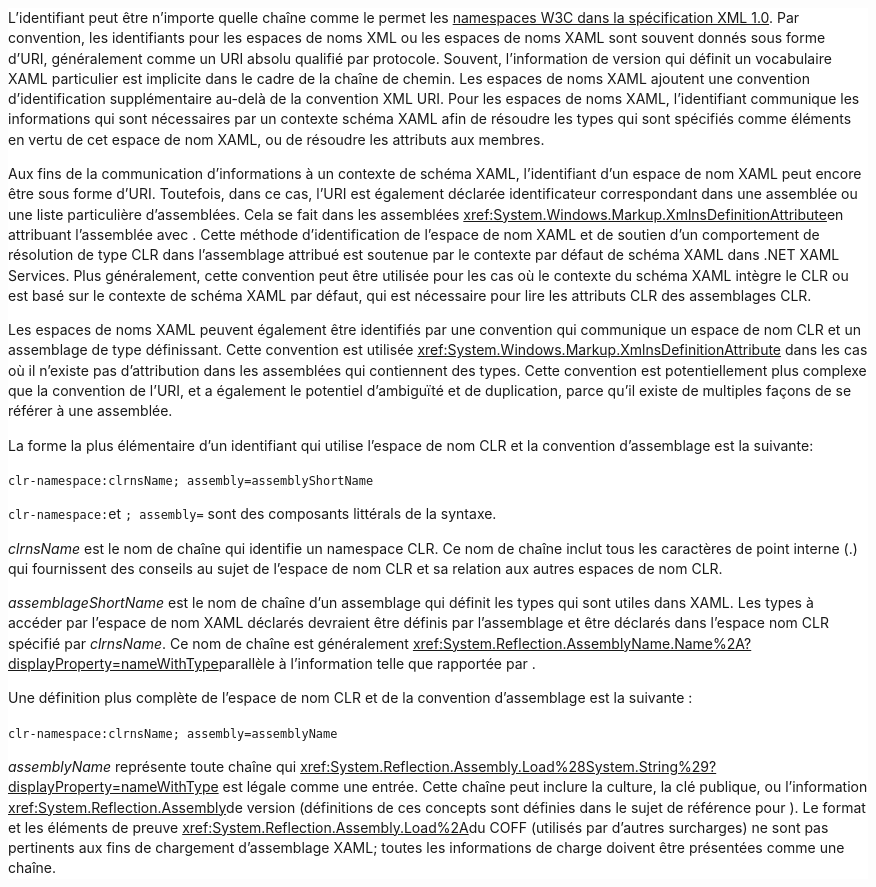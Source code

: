  L’identifiant peut être n’importe quelle chaîne comme le permet les [namespaces W3C dans la spécification XML 1.0](https://www.w3.org/TR/REC-xml-names/). Par convention, les identifiants pour les espaces de noms XML ou les espaces de noms XAML sont souvent donnés sous forme d’URI, généralement comme un URI absolu qualifié par protocole. Souvent, l’information de version qui définit un vocabulaire XAML particulier est implicite dans le cadre de la chaîne de chemin. Les espaces de noms XAML ajoutent une convention d’identification supplémentaire au-delà de la convention XML URI. Pour les espaces de noms XAML, l’identifiant communique les informations qui sont nécessaires par un contexte schéma XAML afin de résoudre les types qui sont spécifiés comme éléments en vertu de cet espace de nom XAML, ou de résoudre les attributs aux membres.  
  
 Aux fins de la communication d’informations à un contexte de schéma XAML, l’identifiant d’un espace de nom XAML peut encore être sous forme d’URI. Toutefois, dans ce cas, l’URI est également déclarée identificateur correspondant dans une assemblée ou une liste particulière d’assemblées. Cela se fait dans les assemblées <xref:System.Windows.Markup.XmlnsDefinitionAttribute>en attribuant l’assemblée avec . Cette méthode d’identification de l’espace de nom XAML et de soutien d’un comportement de résolution de type CLR dans l’assemblage attribué est soutenue par le contexte par défaut de schéma XAML dans .NET XAML Services. Plus généralement, cette convention peut être utilisée pour les cas où le contexte du schéma XAML intègre le CLR ou est basé sur le contexte de schéma XAML par défaut, qui est nécessaire pour lire les attributs CLR des assemblages CLR.  
  
 Les espaces de noms XAML peuvent également être identifiés par une convention qui communique un espace de nom CLR et un assemblage de type définissant. Cette convention est utilisée <xref:System.Windows.Markup.XmlnsDefinitionAttribute> dans les cas où il n’existe pas d’attribution dans les assemblées qui contiennent des types. Cette convention est potentiellement plus complexe que la convention de l’URI, et a également le potentiel d’ambiguïté et de duplication, parce qu’il existe de multiples façons de se référer à une assemblée.  
  
 La forme la plus élémentaire d’un identifiant qui utilise l’espace de nom CLR et la convention d’assemblage est la suivante:  
  
 `clr-namespace:clrnsName; assembly=assemblyShortName`
  
 `clr-namespace:`et `; assembly=` sont des composants littérals de la syntaxe.  
  
 *clrnsName* est le nom de chaîne qui identifie un namespace CLR. Ce nom de chaîne inclut tous les caractères de point interne (.) qui fournissent des conseils au sujet de l’espace de nom CLR et sa relation aux autres espaces de nom CLR.
  
 *assemblageShortName* est le nom de chaîne d’un assemblage qui définit les types qui sont utiles dans XAML. Les types à accéder par l’espace de nom XAML déclarés devraient être définis par l’assemblage et être déclarés dans l’espace nom CLR spécifié par *clrnsName*. Ce nom de chaîne est généralement <xref:System.Reflection.AssemblyName.Name%2A?displayProperty=nameWithType>parallèle à l’information telle que rapportée par .  
  
 Une définition plus complète de l’espace de nom CLR et de la convention d’assemblage est la suivante :  
  
 `clr-namespace:clrnsName; assembly=assemblyName`
  
 *assemblyName* représente toute chaîne qui <xref:System.Reflection.Assembly.Load%28System.String%29?displayProperty=nameWithType> est légale comme une entrée. Cette chaîne peut inclure la culture, la clé publique, ou l’information <xref:System.Reflection.Assembly>de version (définitions de ces concepts sont définies dans le sujet de référence pour ). Le format et les éléments de preuve <xref:System.Reflection.Assembly.Load%2A>du COFF (utilisés par d’autres surcharges) ne sont pas pertinents aux fins de chargement d’assemblage XAML; toutes les informations de charge doivent être présentées comme une chaîne.  
  
